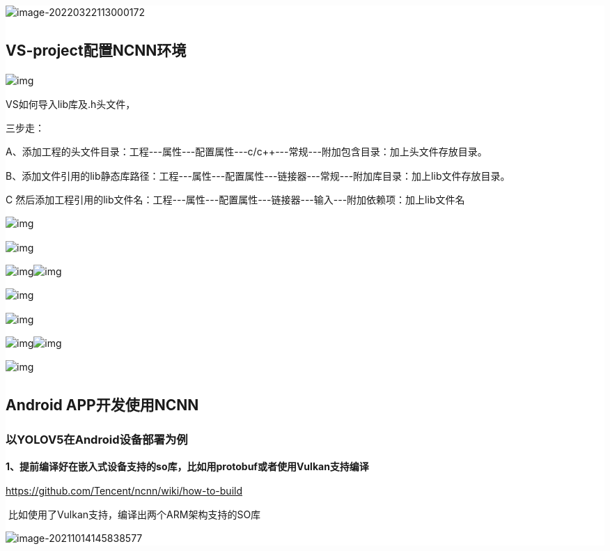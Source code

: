  ![image-20220322113000172](NCNN—learning2021.assets/image-20220322113000172.png)

 

## VS-project配置NCNN环境

 

![img](NCNN—learning2021.assets/clip_image006.png)

 

 

VS如何导入lib库及.h头文件，

  三步走：

A、添加工程的头文件目录：工程---属性---配置属性---c/c++---常规---附加包含目录：加上头文件存放目录。

 

B、添加文件引用的lib静态库路径：工程---属性---配置属性---链接器---常规---附加库目录：加上lib文件存放目录。

C 然后添加工程引用的lib文件名：工程---属性---配置属性---链接器---输入---附加依赖项：加上lib文件名

![img](NCNN—learning2021.assets/clip_image008.png)

![img](NCNN—learning2021.assets/clip_image010.png)

![img](NCNN—learning2021.assets/clip_image012.png)![img](NCNN—learning2021.assets/clip_image014.png)

![img](NCNN—learning2021.assets/clip_image016.png)

 

<img src="NCNN—learning2021.assets/clip_image018.png" alt="img"  />

![img](NCNN—learning2021.assets/clip_image020.png)![img](NCNN—learning2021.assets/clip_image022.png)

![img](NCNN—learning2021.assets/clip_image024.png)







## Android  APP开发使用NCNN

### 以YOLOV5在Android设备部署为例

**1、提前编译好在嵌入式设备支持的so库，比如用protobuf或者使用Vulkan支持编译**

https://github.com/Tencent/ncnn/wiki/how-to-build

​	比如使用了Vulkan支持，编译出两个ARM架构支持的SO库

![image-20211014145838577](NCNN—learning2021.assets/image-20211014145838577.png)
